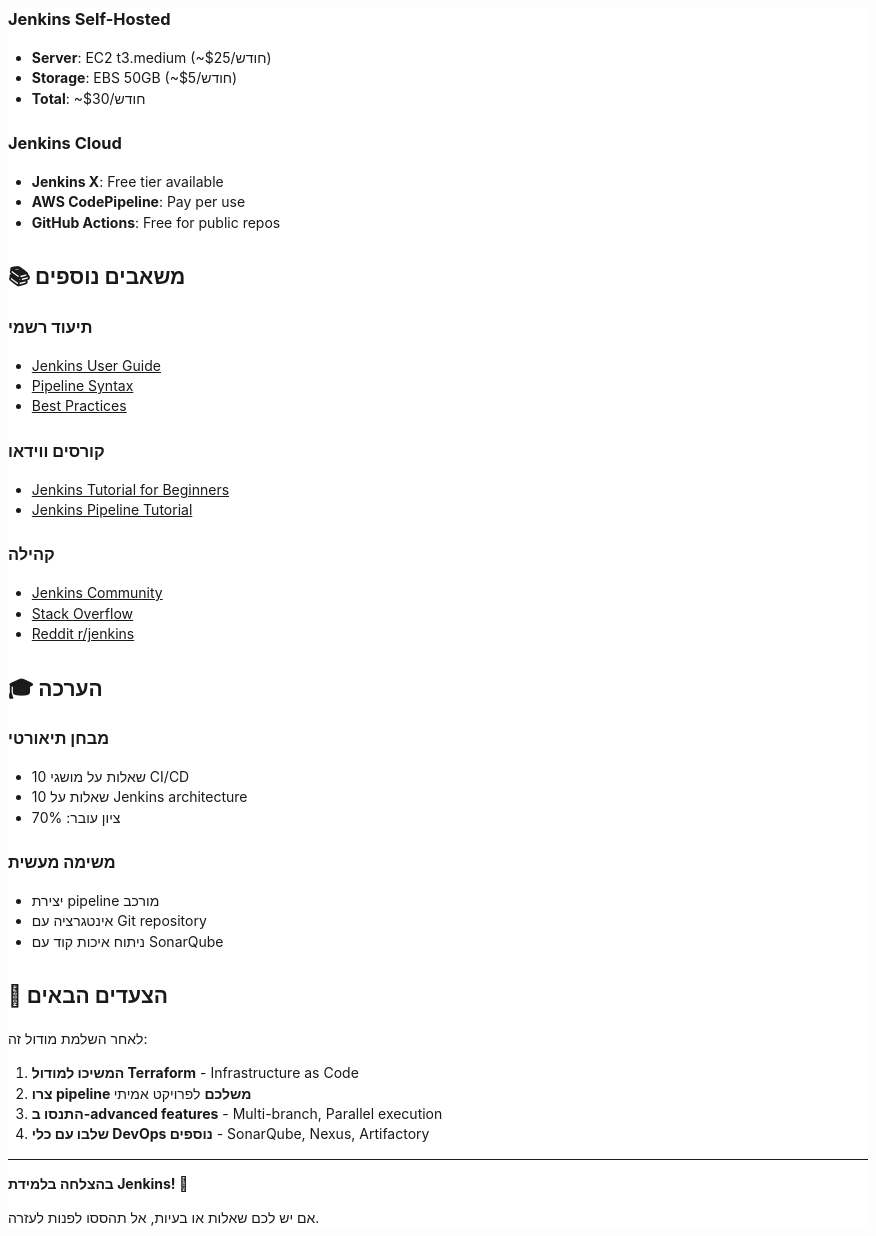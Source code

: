 ### Jenkins Self-Hosted
- **Server**: EC2 t3.medium (~$25/חודש)
- **Storage**: EBS 50GB (~$5/חודש)
- **Total**: ~$30/חודש

### Jenkins Cloud
- **Jenkins X**: Free tier available
- **AWS CodePipeline**: Pay per use
- **GitHub Actions**: Free for public repos

## 📚 משאבים נוספים

### תיעוד רשמי
- [Jenkins User Guide](https://www.jenkins.io/doc/book/)
- [Pipeline Syntax](https://www.jenkins.io/doc/book/pipeline/syntax/)
- [Best Practices](https://www.jenkins.io/doc/book/pipeline/best-practices/)

### קורסים ווידאו
- [Jenkins Tutorial for Beginners](https://www.youtube.com/watch?v=LFDrDnKOTtY)
- [Jenkins Pipeline Tutorial](https://www.youtube.com/watch?v=7KTSa7bDNcI)

### קהילה
- [Jenkins Community](https://community.jenkins.io/)
- [Stack Overflow](https://stackoverflow.com/questions/tagged/jenkins)
- [Reddit r/jenkins](https://www.reddit.com/r/jenkins/)

## 🎓 הערכה

### מבחן תיאורטי
- 10 שאלות על מושגי CI/CD
- 10 שאלות על Jenkins architecture
- ציון עובר: 70%

### משימה מעשית
- יצירת pipeline מורכב
- אינטגרציה עם Git repository
- ניתוח איכות קוד עם SonarQube

## 🚀 הצעדים הבאים

לאחר השלמת מודול זה:
1. **המשיכו למודול Terraform** - Infrastructure as Code
2. **צרו pipeline משלכם** לפרויקט אמיתי
3. **התנסו ב-advanced features** - Multi-branch, Parallel execution
4. **שלבו עם כלי DevOps נוספים** - SonarQube, Nexus, Artifactory

---

**בהצלחה בלמידת Jenkins! 🚀**

אם יש לכם שאלות או בעיות, אל תהססו לפנות לעזרה.
